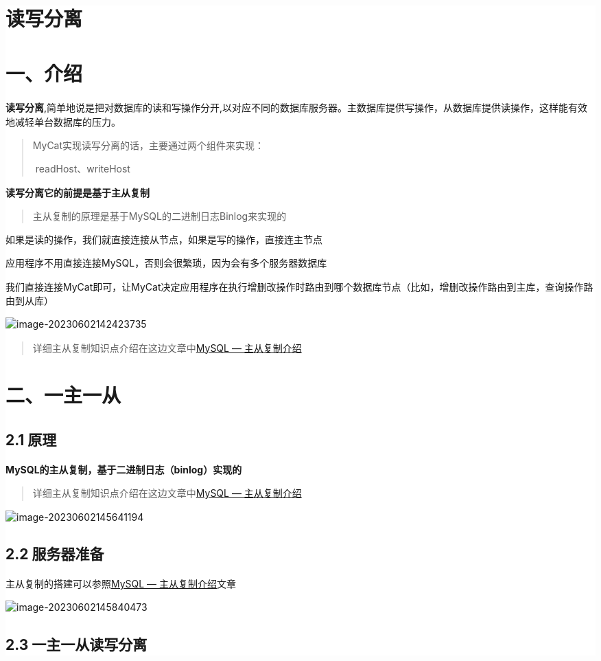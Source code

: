 # 读写分离

# 一、介绍

**读写分离**,简单地说是把对数据库的读和写操作分开,以对应不同的数据库服务器。主数据库提供写操作，从数据库提供读操作，这样能有效地减轻单台数据库的压力。

>  MyCat实现读写分离的话，主要通过两个组件来实现：
>
>  ​      readHost、writeHost

**读写分离它的前提是基于主从复制**

>   主从复制的原理是基于MySQL的二进制日志Binlog来实现的

如果是读的操作，我们就直接连接从节点，如果是写的操作，直接连主节点

应用程序不用直接连接MySQL，否则会很繁琐，因为会有多个服务器数据库

我们直接连接MyCat即可，让MyCat决定应用程序在执行增删改操作时路由到哪个数据库节点（比如，增删改操作路由到主库，查询操作路由到从库）

![image-20230602142423735](https://picture-typora-zhangjingqi.oss-cn-beijing.aliyuncs.com/image-20230602142423735.png)

>   详细主从复制知识点介绍在这边文章中[MySQL — 主从复制介绍](https://blog.csdn.net/weixin_51351637/article/details/131006343?spm=1001.2014.3001.5502)



# 二、一主一从

## 2.1 原理

**MySQL的主从复制，基于二进制日志（binlog）实现的**

>   详细主从复制知识点介绍在这边文章中[MySQL — 主从复制介绍](https://blog.csdn.net/weixin_51351637/article/details/131006343?spm=1001.2014.3001.5502)



![image-20230602145641194](https://picture-typora-zhangjingqi.oss-cn-beijing.aliyuncs.com/image-20230602145641194.png)

## 2.2 服务器准备

主从复制的搭建可以参照[MySQL — 主从复制介绍](https://blog.csdn.net/weixin_51351637/article/details/131006343?spm=1001.2014.3001.5502)文章

![image-20230602145840473](https://picture-typora-zhangjingqi.oss-cn-beijing.aliyuncs.com/image-20230602145840473.png)







## 2.3 一主一从读写分离
